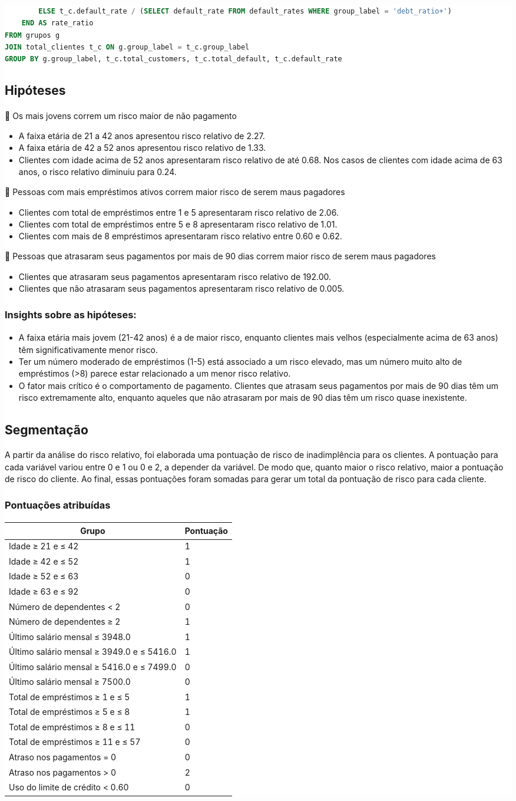```sql
        ELSE t_c.default_rate / (SELECT default_rate FROM default_rates WHERE group_label = 'debt_ratio+')
    END AS rate_ratio
FROM grupos g
JOIN total_clientes t_c ON g.group_label = t_c.group_label
GROUP BY g.group_label, t_c.total_customers, t_c.total_default, t_c.default_rate
```

## Hipóteses

📌 Os mais jovens correm um risco maior de não pagamento  
- A faixa etária de 21 a 42 anos apresentou risco relativo de 2.27.  
- A faixa etária de 42 a 52 anos apresentou risco relativo de 1.33.  
- Clientes com idade acima de 52 anos apresentaram risco relativo de até 0.68. Nos casos de clientes com idade acima de 63 anos, o risco relativo diminuiu para 0.24.  

📌 Pessoas com mais empréstimos ativos correm maior risco de serem maus pagadores  
- Clientes com total de empréstimos entre 1 e 5 apresentaram risco relativo de 2.06.
- Clientes com total de empréstimos entre 5 e 8 apresentaram risco relativo de 1.01.
- Clientes com mais de 8 empréstimos apresentaram risco relativo entre 0.60 e 0.62.  

📌 Pessoas que atrasaram seus pagamentos por mais de 90 dias correm maior risco de serem maus pagadores
- Clientes que atrasaram seus pagamentos apresentaram risco relativo de 192.00.
- Clientes que não atrasaram seus pagamentos apresentaram risco relativo de 0.005.

### Insights sobre as hipóteses:

- A faixa etária mais jovem (21-42 anos) é a de maior risco, enquanto clientes mais velhos (especialmente acima de 63 anos) têm significativamente menor risco.
- Ter um número moderado de empréstimos (1-5) está associado a um risco elevado, mas um número muito alto de empréstimos (>8) parece estar relacionado a um menor risco relativo.
- O fator mais crítico é o comportamento de pagamento. Clientes que atrasam seus pagamentos por mais de 90 dias têm um risco extremamente alto, enquanto aqueles que não atrasaram por mais de 90 dias têm um risco quase inexistente.

## Segmentação

A partir da análise do risco relativo, foi elaborada uma pontuação de risco de inadimplência para os clientes. A pontuação para cada variável variou entre 0 e 1 ou 0 e 2, a depender da variável. De modo que, quanto maior o risco relativo, maior a pontuação de risco do cliente. Ao final, essas pontuações foram somadas para gerar um total da pontuação de risco para cada cliente.

### Pontuações atribuídas

Grupo                                     | Pontuação
------------------------------------------|-----------
Idade ≥ 21 e ≤ 42                         | 1
Idade ≥ 42 e ≤ 52                         | 1
Idade ≥ 52 e ≤ 63                         | 0
Idade ≥ 63 e ≤ 92                         | 0
Número de dependentes < 2                 | 0
Número de dependentes ≥ 2                 | 1
Último salário mensal ≤ 3948.0            | 1
Último salário mensal ≥ 3949.0 e ≤ 5416.0 | 1
Último salário mensal ≥ 5416.0 e ≤ 7499.0 | 0
Último salário mensal ≥ 7500.0            | 0
Total de empréstimos ≥ 1 e ≤ 5            | 1
Total de empréstimos ≥ 5 e ≤ 8            | 1
Total de empréstimos ≥ 8 e ≤ 11           | 0
Total de empréstimos ≥ 11 e ≤ 57          | 0
Atraso nos pagamentos = 0                 | 0
Atraso nos pagamentos > 0                 | 2
Uso do limite de crédito < 0.60           | 0